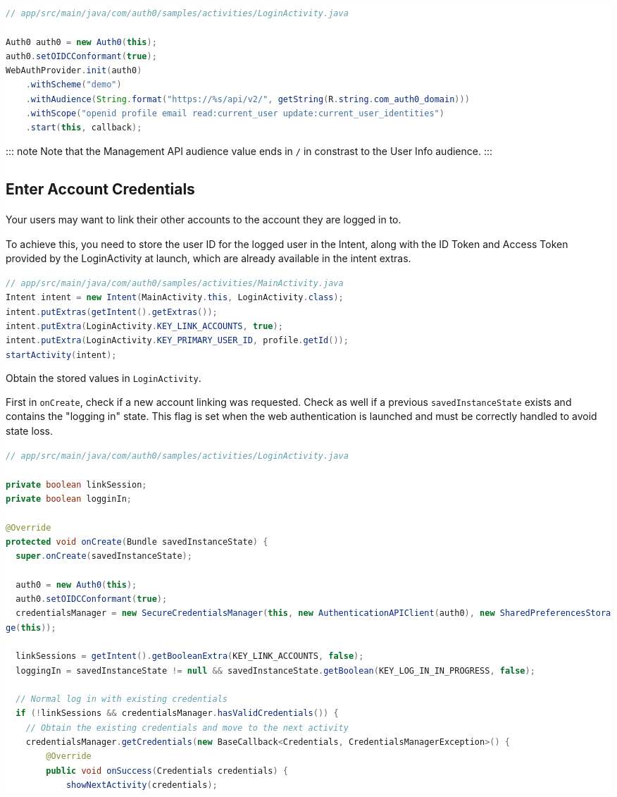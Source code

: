```java
// app/src/main/java/com/auth0/samples/activities/LoginActivity.java

Auth0 auth0 = new Auth0(this);
auth0.setOIDCConformant(true);
WebAuthProvider.init(auth0)
    .withScheme("demo")
    .withAudience(String.format("https://%s/api/v2/", getString(R.string.com_auth0_domain)))
    .withScope("openid profile email read:current_user update:current_user_identities")
    .start(this, callback);
```

::: note
Note that the Management API audience value ends in `/` in constrast to the User Info audience. 
:::


## Enter Account Credentials

Your users may want to link their other accounts to the account they are logged in to.

To achieve this, you need to store the user ID for the logged user in the Intent, along with the ID Token and Access Token provided by the LoginActivity at launch, which are already available in the intent extras. 

```java
// app/src/main/java/com/auth0/samples/activities/MainActivity.java
Intent intent = new Intent(MainActivity.this, LoginActivity.class);        
intent.putExtras(getIntent().getExtras());
intent.putExtra(LoginActivity.KEY_LINK_ACCOUNTS, true);
intent.putExtra(LoginActivity.KEY_PRIMARY_USER_ID, profile.getId());
startActivity(intent);
```

Obtain the stored values in `LoginActivity`.

First in `onCreate`, check if a new account linking was requested. Check as well if a previous `savedInstanceState` exists and contains the "logging in" state. This flag is set when the web authentication is launched and must be correctly handled to avoid state loss.

```java
// app/src/main/java/com/auth0/samples/activities/LoginActivity.java

private boolean linkSession;
private boolean logginIn;

@Override
protected void onCreate(Bundle savedInstanceState) {
  super.onCreate(savedInstanceState);

  auth0 = new Auth0(this);
  auth0.setOIDCConformant(true);
  credentialsManager = new SecureCredentialsManager(this, new AuthenticationAPIClient(auth0), new SharedPreferencesStorage(this));

  linkSessions = getIntent().getBooleanExtra(KEY_LINK_ACCOUNTS, false);
  loggingIn = savedInstanceState != null && savedInstanceState.getBoolean(KEY_LOG_IN_IN_PROGRESS, false);

  // Normal log in with existing credentials
  if (!linkSessions && credentialsManager.hasValidCredentials()) {
    // Obtain the existing credentials and move to the next activity
    credentialsManager.getCredentials(new BaseCallback<Credentials, CredentialsManagerException>() {
        @Override
        public void onSuccess(Credentials credentials) {
            showNextActivity(credentials);
```